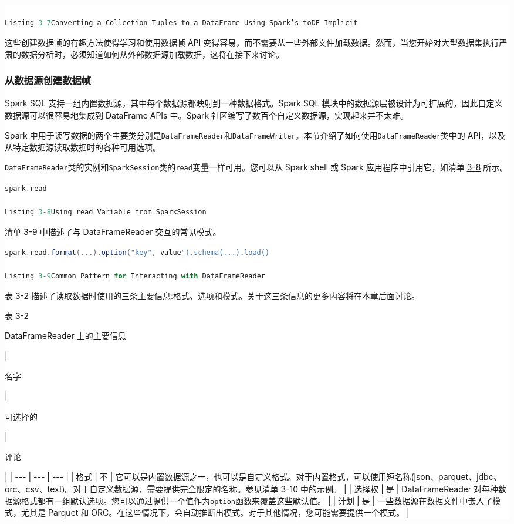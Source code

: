 ```scala

Listing 3-7Converting a Collection Tuples to a DataFrame Using Spark’s toDF Implicit

```

这些创建数据帧的有趣方法使得学习和使用数据帧 API 变得容易，而不需要从一些外部文件加载数据。然而，当您开始对大型数据集执行严肃的数据分析时，必须知道如何从外部数据源加载数据，这将在接下来讨论。

### 从数据源创建数据帧

Spark SQL 支持一组内置数据源，其中每个数据源都映射到一种数据格式。Spark SQL 模块中的数据源层被设计为可扩展的，因此自定义数据源可以很容易地集成到 DataFrame APIs 中。Spark 社区编写了数百个自定义数据源，实现起来并不太难。

Spark 中用于读写数据的两个主要类分别是`DataFrameReader`和`DataFrameWriter`。本节介绍了如何使用`DataFrameReader`类中的 API，以及从特定数据源读取数据时的各种可用选项。

`DataFrameReader`类的实例和`SparkSession`类的`read`变量一样可用。您可以从 Spark shell 或 Spark 应用程序中引用它，如清单 [3-8](#PC8) 所示。

```scala
spark.read

Listing 3-8Using read Variable from SparkSession

```

清单 [3-9](#PC9) 中描述了与 DataFrameReader 交互的常见模式。

```scala
spark.read.format(...).option("key", value").schema(...).load()

Listing 3-9Common Pattern for Interacting with DataFrameReader

```

表 [3-2](#Tab2) 描述了读取数据时使用的三条主要信息:格式、选项和模式。关于这三条信息的更多内容将在本章后面讨论。

表 3-2

DataFrameReader 上的主要信息

<colgroup><col class="tcol1 align-left"> <col class="tcol2 align-left"> <col class="tcol3 align-left"></colgroup> 
| 

名字

 | 

可选择的

 | 

评论

 |
| --- | --- | --- |
| 格式 | 不 | 它可以是内置数据源之一，也可以是自定义格式。对于内置格式，可以使用短名称(json、parquet、jdbc、orc、csv、text)。对于自定义数据源，需要提供完全限定的名称。参见清单 [3-10](#PC10) 中的示例。 |
| 选择权 | 是 | DataFrameReader 对每种数据源格式都有一组默认选项。您可以通过提供一个值作为`option`函数来覆盖这些默认值。 |
| 计划 | 是 | 一些数据源在数据文件中嵌入了模式，尤其是 Parquet 和 ORC。在这些情况下，会自动推断出模式。对于其他情况，您可能需要提供一个模式。 |
